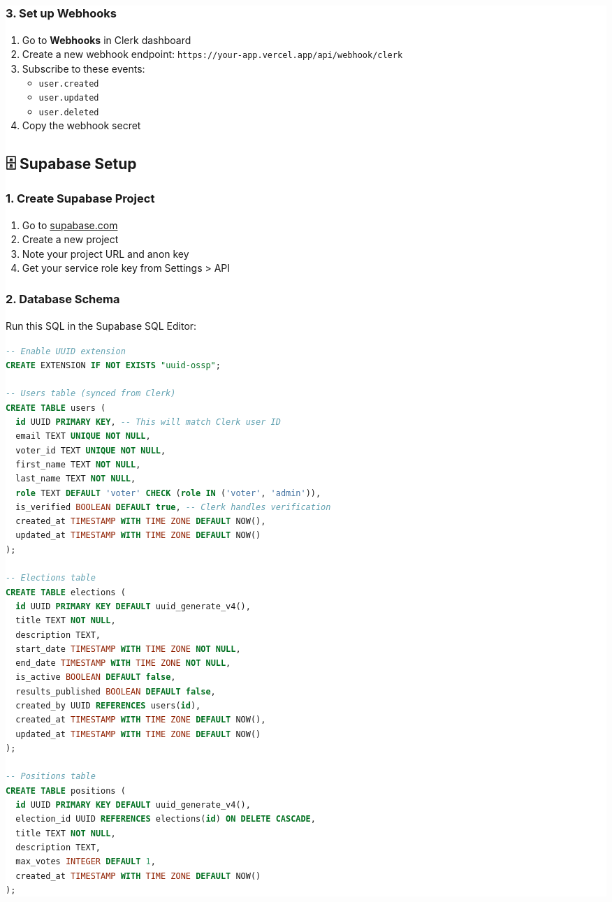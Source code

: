 ### 3. Set up Webhooks

1. Go to **Webhooks** in Clerk dashboard
2. Create a new webhook endpoint: `https://your-app.vercel.app/api/webhook/clerk`
3. Subscribe to these events:
   - `user.created`
   - `user.updated` 
   - `user.deleted`
4. Copy the webhook secret

## 🗄️ Supabase Setup

### 1. Create Supabase Project

1. Go to [supabase.com](https://supabase.com)
2. Create a new project
3. Note your project URL and anon key
4. Get your service role key from Settings > API

### 2. Database Schema

Run this SQL in the Supabase SQL Editor:

```sql
-- Enable UUID extension
CREATE EXTENSION IF NOT EXISTS "uuid-ossp";

-- Users table (synced from Clerk)
CREATE TABLE users (
  id UUID PRIMARY KEY, -- This will match Clerk user ID
  email TEXT UNIQUE NOT NULL,
  voter_id TEXT UNIQUE NOT NULL,
  first_name TEXT NOT NULL,
  last_name TEXT NOT NULL,
  role TEXT DEFAULT 'voter' CHECK (role IN ('voter', 'admin')),
  is_verified BOOLEAN DEFAULT true, -- Clerk handles verification
  created_at TIMESTAMP WITH TIME ZONE DEFAULT NOW(),
  updated_at TIMESTAMP WITH TIME ZONE DEFAULT NOW()
);

-- Elections table
CREATE TABLE elections (
  id UUID PRIMARY KEY DEFAULT uuid_generate_v4(),
  title TEXT NOT NULL,
  description TEXT,
  start_date TIMESTAMP WITH TIME ZONE NOT NULL,
  end_date TIMESTAMP WITH TIME ZONE NOT NULL,
  is_active BOOLEAN DEFAULT false,
  results_published BOOLEAN DEFAULT false,
  created_by UUID REFERENCES users(id),
  created_at TIMESTAMP WITH TIME ZONE DEFAULT NOW(),
  updated_at TIMESTAMP WITH TIME ZONE DEFAULT NOW()
);

-- Positions table
CREATE TABLE positions (
  id UUID PRIMARY KEY DEFAULT uuid_generate_v4(),
  election_id UUID REFERENCES elections(id) ON DELETE CASCADE,
  title TEXT NOT NULL,
  description TEXT,
  max_votes INTEGER DEFAULT 1,
  created_at TIMESTAMP WITH TIME ZONE DEFAULT NOW()
);

```